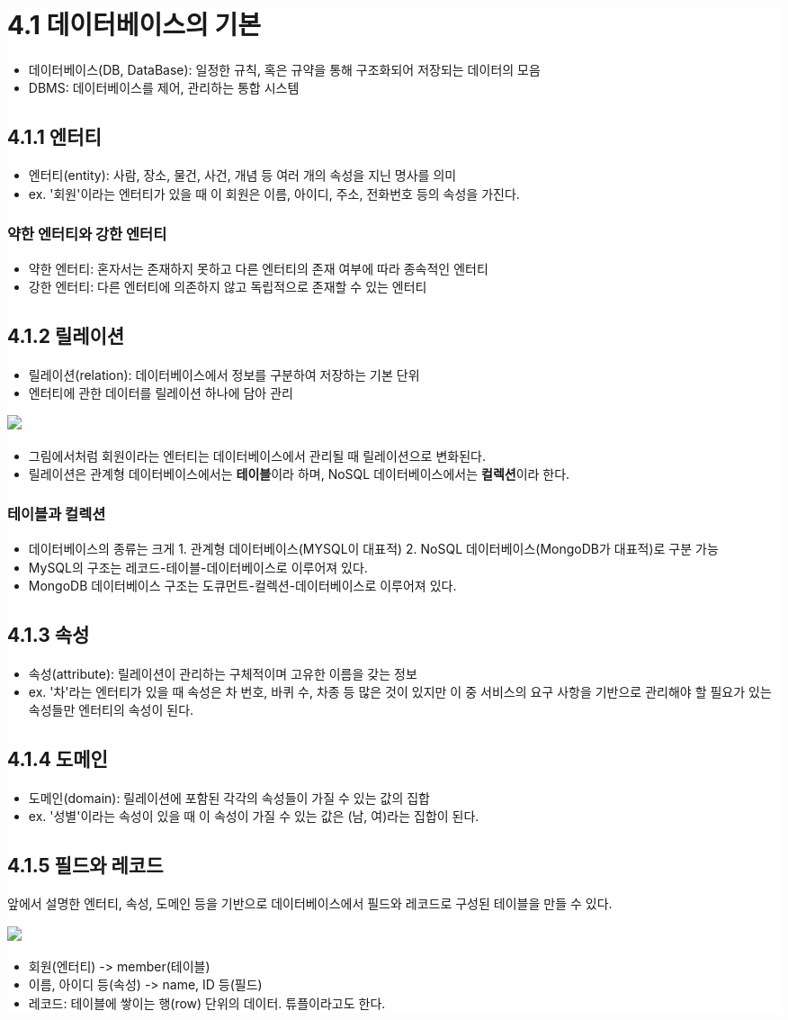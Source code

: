 # 4.1 데이터베이스의 기본

- 데이터베이스(DB, DataBase): 일정한 규칙, 혹은 규약을 통해 구조화되어 저장되는 데이터의 모음
- DBMS: 데이터베이스를 제어, 관리하는 통합 시스템

## 4.1.1 엔터티

- 엔터티(entity): 사람, 장소, 물건, 사건, 개념 등 여러 개의 속성을 지닌 명사를 의미
- ex. '회원'이라는 엔터티가 있을 때 이 회원은 이름, 아이디, 주소, 전화번호 등의 속성을 가진다.

### 약한 엔터티와 강한 엔터티

- 약한 엔터티: 혼자서는 존재하지 못하고 다른 엔터티의 존재 여부에 따라 종속적인 엔터티
- 강한 엔터티: 다른 엔터티에 의존하지 않고 독립적으로 존재할 수 있는 엔터티

## 4.1.2 릴레이션

- 릴레이션(relation): 데이터베이스에서 정보를 구분하여 저장하는 기본 단위
- 엔터티에 관한 데이터를 릴레이션 하나에 담아 관리

<img width="500" src="https://github.com/user-attachments/assets/2e2dbdb3-61c3-428c-8388-c339ec2ce9f4"/>

- 그림에서처럼 회원이라는 엔터티는 데이터베이스에서 관리될 때 릴레이션으로 변화된다.
- 릴레이션은 관계형 데이터베이스에서는 **테이블**이라 하며, NoSQL 데이터베이스에서는 **컬렉션**이라 한다.

### 테이블과 컬렉션

- 데이터베이스의 종류는 크게 1. 관계형 데이터베이스(MYSQL이 대표적) 2. NoSQL 데이터베이스(MongoDB가 대표적)로 구분 가능
- MySQL의 구조는 레코드-테이블-데이터베이스로 이루어져 있다.
- MongoDB 데이터베이스 구조는 도큐먼트-컬렉션-데이터베이스로 이루어져 있다.

## 4.1.3 속성

- 속성(attribute): 릴레이션이 관리하는 구체적이며 고유한 이름을 갖는 정보
- ex. '차'라는 엔터티가 있을 때 속성은 차 번호, 바퀴 수, 차종 등 많은 것이 있지만 이 중 서비스의 요구 사항을 기반으로 관리해야 할 필요가 있는 속성들만 엔터티의 속성이 된다.

## 4.1.4 도메인

- 도메인(domain): 릴레이션에 포함된 각각의 속성들이 가질 수 있는 값의 집합
- ex. '성별'이라는 속성이 있을 때 이 속성이 가질 수 있는 값은 (남, 여)라는 집합이 된다.

## 4.1.5 필드와 레코드

앞에서 설명한 엔터티, 속성, 도메인 등을 기반으로 데이터베이스에서 필드와 레코드로 구성된 테이블을 만들 수 있다.

<img width="600" src="https://github.com/user-attachments/assets/df107b69-57a3-4b0d-8cc8-9a29280e0f82" />

- 회원(엔터티) -> member(테이블)
- 이름, 아이디 등(속성) -> name, ID 등(필드)
- 레코드: 테이블에 쌓이는 행(row) 단위의 데이터. 튜플이라고도 한다.
